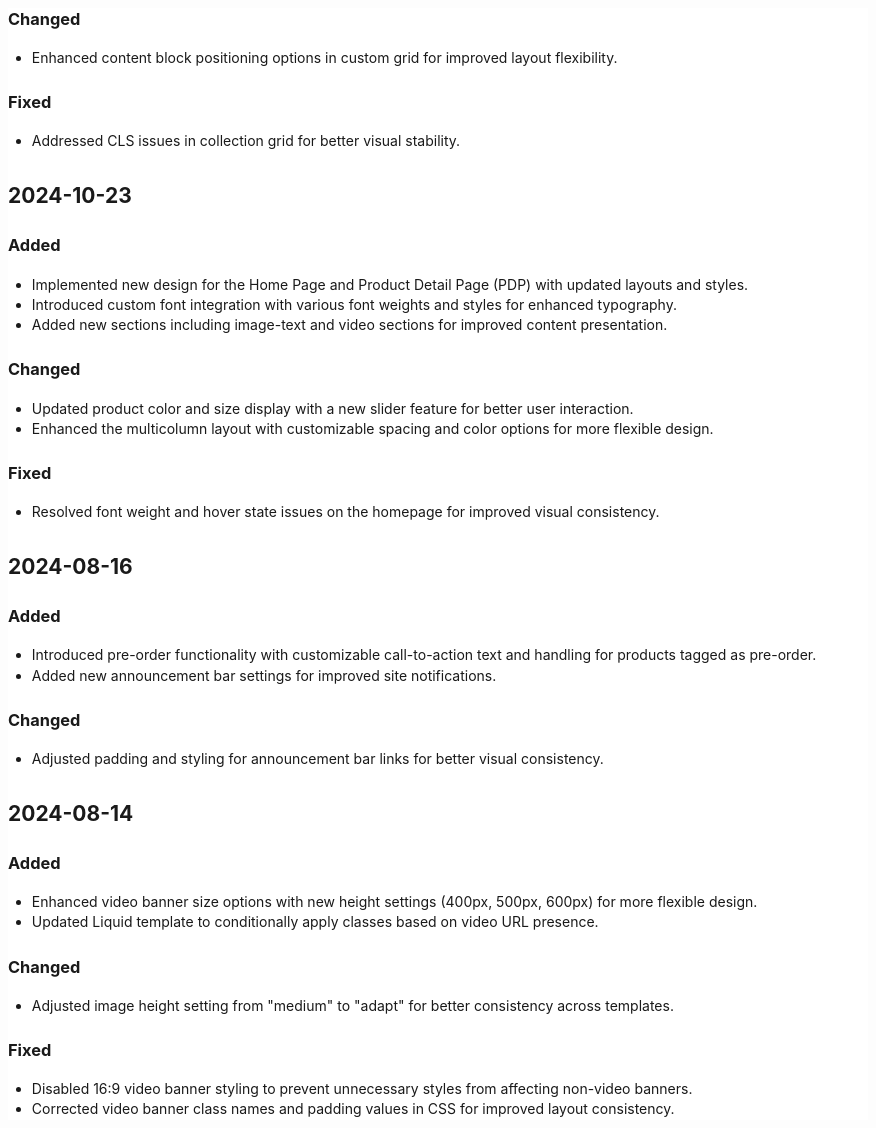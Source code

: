 ### Changed
- Enhanced content block positioning options in custom grid for improved layout flexibility.

### Fixed
- Addressed CLS issues in collection grid for better visual stability.

## 2024-10-23

### Added
- Implemented new design for the Home Page and Product Detail Page (PDP) with updated layouts and styles.
- Introduced custom font integration with various font weights and styles for enhanced typography.
- Added new sections including image-text and video sections for improved content presentation.

### Changed
- Updated product color and size display with a new slider feature for better user interaction.
- Enhanced the multicolumn layout with customizable spacing and color options for more flexible design.

### Fixed
- Resolved font weight and hover state issues on the homepage for improved visual consistency.

## 2024-08-16

### Added
- Introduced pre-order functionality with customizable call-to-action text and handling for products tagged as pre-order.
- Added new announcement bar settings for improved site notifications.

### Changed
- Adjusted padding and styling for announcement bar links for better visual consistency.

## 2024-08-14

### Added
- Enhanced video banner size options with new height settings (400px, 500px, 600px) for more flexible design.
- Updated Liquid template to conditionally apply classes based on video URL presence.

### Changed
- Adjusted image height setting from "medium" to "adapt" for better consistency across templates.

### Fixed
- Disabled 16:9 video banner styling to prevent unnecessary styles from affecting non-video banners.
- Corrected video banner class names and padding values in CSS for improved layout consistency.
